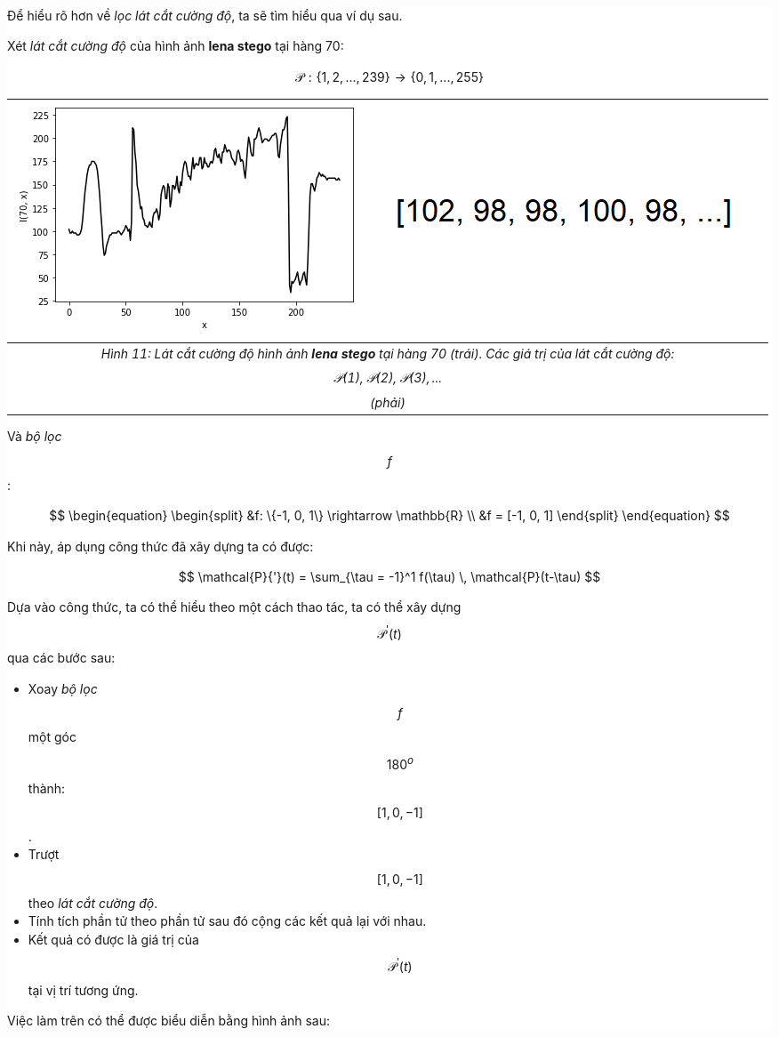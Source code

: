 Để hiểu rõ hơn về *lọc lát cắt cường độ*, ta sẽ tìm hiểu qua ví dụ sau.

Xét *lát cắt cường độ* của hình ảnh **lena stego** tại hàng 70:


$$
\mathcal{P}: \{1,2,...,239\} \rightarrow \{0,1,...,255\}
$$



|          ![H11](../../assets/post_img/imp/h11.png)           |
| :----------------------------------------------------------: |
| *Hình 11: Lát cắt cường độ hình ảnh **lena stego** tại hàng 70 (trái). Các giá trị của lát cắt cường độ: $$\mathcal{P}(1), \; \mathcal{P}(2), \; \mathcal{P}(3),...$$ (phải)* |


Và *bộ lọc* $$f$$:


$$
\begin{equation}
\begin{split}
&f: \{-1, 0, 1\} \rightarrow \mathbb{R} \\
&f = [-1, 0, 1]
\end{split}
\end{equation}
$$


Khi này, áp dụng công thức đã xây dựng ta có được:


$$
\mathcal{P}{'}(t) = \sum_{\tau = -1}^1 f(\tau) \, \mathcal{P}(t-\tau)
$$


Dựa vào công thức, ta có thể hiểu theo một cách thao tác, ta có thể xây dựng $$\mathcal{P}^{'}(t)$$ qua các bước sau:

- Xoay *bộ lọc* $$f$$ một góc $$180^o$$ thành: $$[1, 0, -1]$$.
- Trượt $$[1, 0, -1]$$ theo *lát cắt cường độ*.
- Tính tích phần tử theo phần tử sau đó cộng các kết quả lại với nhau.
- Kết quả có được là giá trị của $$\mathcal{P}^{'}(t)$$ tại vị trí tương ứng.

Việc làm trên có thể được biểu diễn bằng hình ảnh sau:


[^CAP5415]: Yogesh S Rawat. UCF. CAP5415. Fall 2020. Lecture 3: Filtering